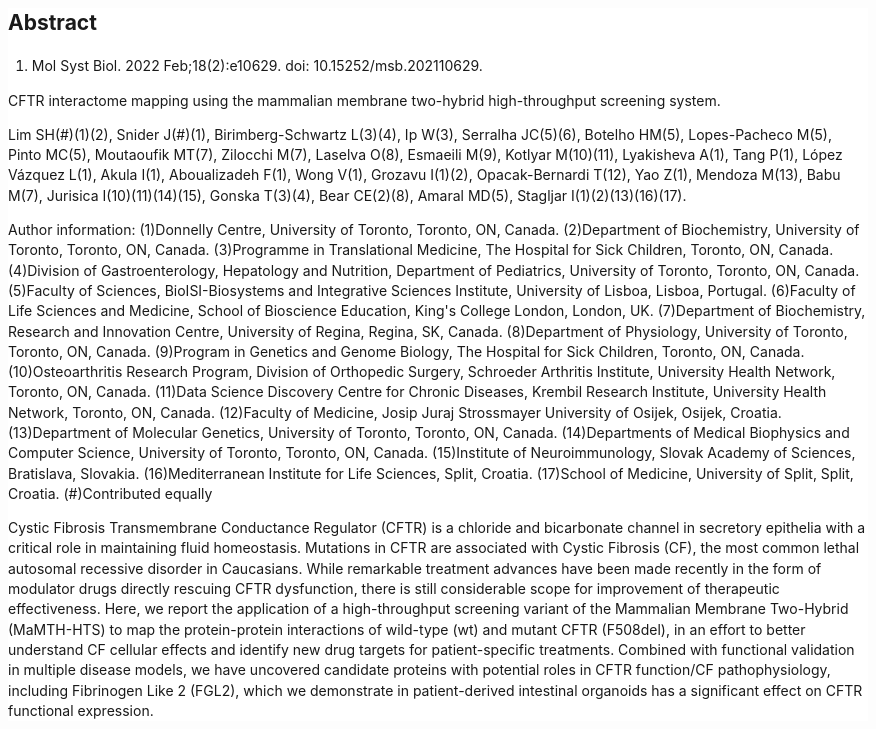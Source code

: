 ## Abstract

1. Mol Syst Biol. 2022 Feb;18(2):e10629. doi: 10.15252/msb.202110629.

CFTR interactome mapping using the mammalian membrane two-hybrid high-throughput 
screening system.

Lim SH(#)(1)(2), Snider J(#)(1), Birimberg-Schwartz L(3)(4), Ip W(3), Serralha 
JC(5)(6), Botelho HM(5), Lopes-Pacheco M(5), Pinto MC(5), Moutaoufik MT(7), 
Zilocchi M(7), Laselva O(8), Esmaeili M(9), Kotlyar M(10)(11), Lyakisheva A(1), 
Tang P(1), López Vázquez L(1), Akula I(1), Aboualizadeh F(1), Wong V(1), Grozavu 
I(1)(2), Opacak-Bernardi T(12), Yao Z(1), Mendoza M(13), Babu M(7), Jurisica 
I(10)(11)(14)(15), Gonska T(3)(4), Bear CE(2)(8), Amaral MD(5), Stagljar 
I(1)(2)(13)(16)(17).

Author information:
(1)Donnelly Centre, University of Toronto, Toronto, ON, Canada.
(2)Department of Biochemistry, University of Toronto, Toronto, ON, Canada.
(3)Programme in Translational Medicine, The Hospital for Sick Children, Toronto, 
ON, Canada.
(4)Division of Gastroenterology, Hepatology and Nutrition, Department of 
Pediatrics, University of Toronto, Toronto, ON, Canada.
(5)Faculty of Sciences, BioISI-Biosystems and Integrative Sciences Institute, 
University of Lisboa, Lisboa, Portugal.
(6)Faculty of Life Sciences and Medicine, School of Bioscience Education, King's 
College London, London, UK.
(7)Department of Biochemistry, Research and Innovation Centre, University of 
Regina, Regina, SK, Canada.
(8)Department of Physiology, University of Toronto, Toronto, ON, Canada.
(9)Program in Genetics and Genome Biology, The Hospital for Sick Children, 
Toronto, ON, Canada.
(10)Osteoarthritis Research Program, Division of Orthopedic Surgery, Schroeder 
Arthritis Institute, University Health Network, Toronto, ON, Canada.
(11)Data Science Discovery Centre for Chronic Diseases, Krembil Research 
Institute, University Health Network, Toronto, ON, Canada.
(12)Faculty of Medicine, Josip Juraj Strossmayer University of Osijek, Osijek, 
Croatia.
(13)Department of Molecular Genetics, University of Toronto, Toronto, ON, 
Canada.
(14)Departments of Medical Biophysics and Computer Science, University of 
Toronto, Toronto, ON, Canada.
(15)Institute of Neuroimmunology, Slovak Academy of Sciences, Bratislava, 
Slovakia.
(16)Mediterranean Institute for Life Sciences, Split, Croatia.
(17)School of Medicine, University of Split, Split, Croatia.
(#)Contributed equally

Cystic Fibrosis Transmembrane Conductance Regulator (CFTR) is a chloride and 
bicarbonate channel in secretory epithelia with a critical role in maintaining 
fluid homeostasis. Mutations in CFTR are associated with Cystic Fibrosis (CF), 
the most common lethal autosomal recessive disorder in Caucasians. While 
remarkable treatment advances have been made recently in the form of modulator 
drugs directly rescuing CFTR dysfunction, there is still considerable scope for 
improvement of therapeutic effectiveness. Here, we report the application of a 
high-throughput screening variant of the Mammalian Membrane Two-Hybrid 
(MaMTH-HTS) to map the protein-protein interactions of wild-type (wt) and mutant 
CFTR (F508del), in an effort to better understand CF cellular effects and 
identify new drug targets for patient-specific treatments. Combined with 
functional validation in multiple disease models, we have uncovered candidate 
proteins with potential roles in CFTR function/CF pathophysiology, including 
Fibrinogen Like 2 (FGL2), which we demonstrate in patient-derived intestinal 
organoids has a significant effect on CFTR functional expression.
